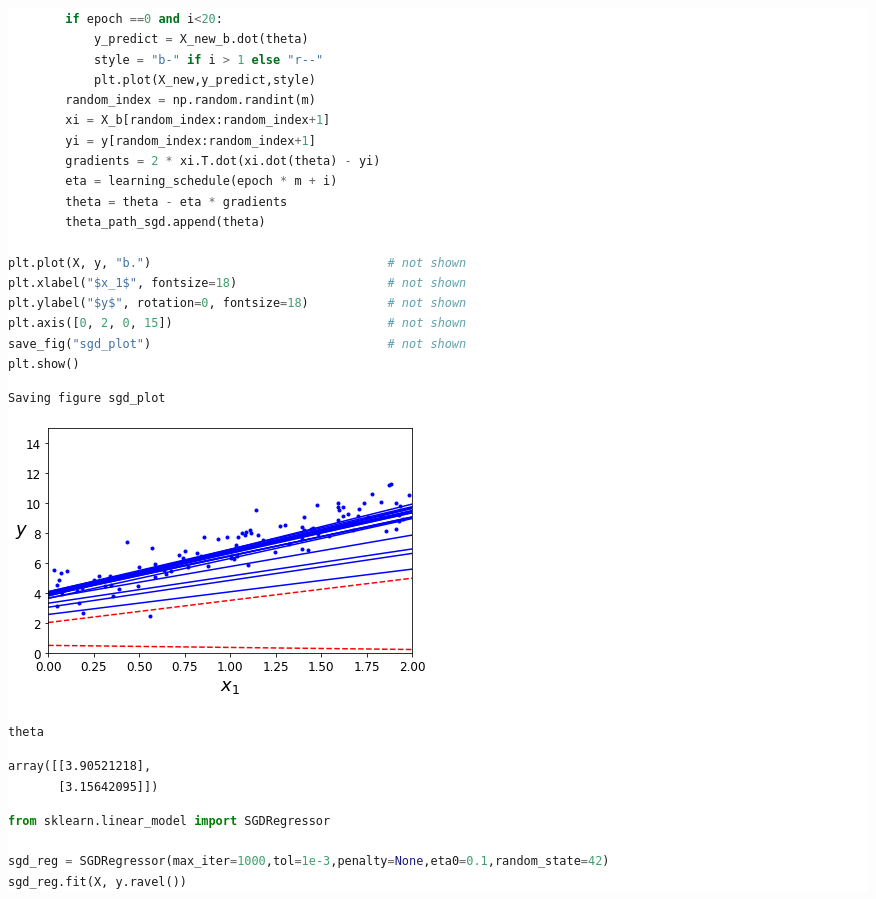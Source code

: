 ```python
        if epoch ==0 and i<20:
            y_predict = X_new_b.dot(theta)
            style = "b-" if i > 1 else "r--"
            plt.plot(X_new,y_predict,style)
        random_index = np.random.randint(m)
        xi = X_b[random_index:random_index+1]
        yi = y[random_index:random_index+1]
        gradients = 2 * xi.T.dot(xi.dot(theta) - yi)
        eta = learning_schedule(epoch * m + i)
        theta = theta - eta * gradients
        theta_path_sgd.append(theta)

plt.plot(X, y, "b.")                                 # not shown
plt.xlabel("$x_1$", fontsize=18)                     # not shown
plt.ylabel("$y$", rotation=0, fontsize=18)           # not shown
plt.axis([0, 2, 0, 15])                              # not shown
save_fig("sgd_plot")                                 # not shown
plt.show()             
```

    Saving figure sgd_plot
    


![png](output_32_1.png)



```python
theta
```




    array([[3.90521218],
           [3.15642095]])




```python
from sklearn.linear_model import SGDRegressor

sgd_reg = SGDRegressor(max_iter=1000,tol=1e-3,penalty=None,eta0=0.1,random_state=42)
sgd_reg.fit(X, y.ravel())
```

